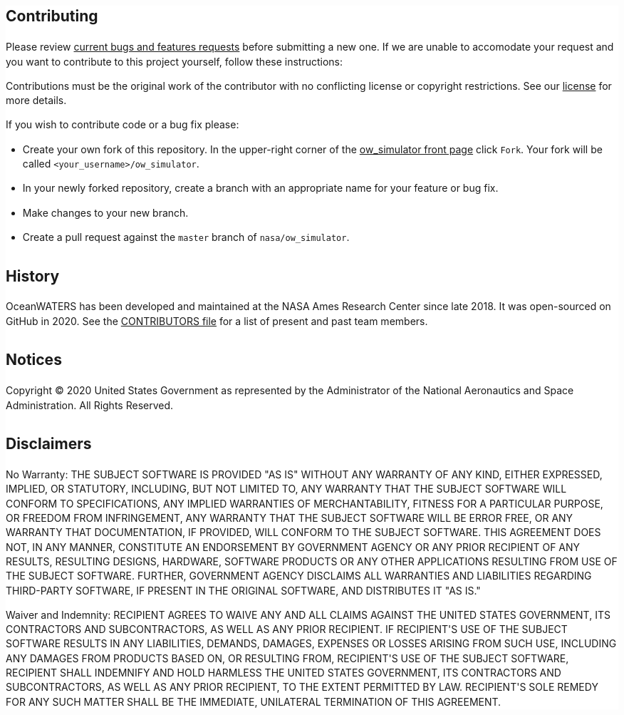 ## Contributing

Please review [current bugs and features
requests](https://github.com/nasa/ow_simulator/issues) before
submitting a new one. If we are unable to accomodate your request and
you want to contribute to this project yourself, follow these
instructions:

Contributions must be the original work of the contributor with no conflicting
license or copyright restrictions. See our [license](LICENSE.txt) for more
details.

If you wish to contribute code or a bug fix please:

- Create your own fork of this repository. In the upper-right corner of the
[ow_simulator front page](https://github.com/nasa/ow_simulator) click `Fork`.
Your fork will be called `<your_username>/ow_simulator`.

- In your newly forked repository, create a branch with an appropriate name for
your feature or bug fix.

- Make changes to your new branch.

- Create a pull request against the `master` branch of `nasa/ow_simulator`.

## History

OceanWATERS has been developed and maintained at the NASA Ames
Research Center since late 2018.  It was open-sourced on GitHub in
2020.  See the [CONTRIBUTORS file](CONTRIBUTORS.md) for a list of
present and past team members.

## Notices

Copyright © 2020 United States Government as represented by the Administrator of
the National Aeronautics and Space Administration.  All Rights Reserved.

## Disclaimers

No Warranty: THE SUBJECT SOFTWARE IS PROVIDED "AS IS" WITHOUT ANY WARRANTY OF
ANY KIND, EITHER EXPRESSED, IMPLIED, OR STATUTORY, INCLUDING, BUT NOT LIMITED
TO, ANY WARRANTY THAT THE SUBJECT SOFTWARE WILL CONFORM TO SPECIFICATIONS, ANY
IMPLIED WARRANTIES OF MERCHANTABILITY, FITNESS FOR A PARTICULAR PURPOSE, OR
FREEDOM FROM INFRINGEMENT, ANY WARRANTY THAT THE SUBJECT SOFTWARE WILL BE ERROR
FREE, OR ANY WARRANTY THAT DOCUMENTATION, IF PROVIDED, WILL CONFORM TO THE
SUBJECT SOFTWARE. THIS AGREEMENT DOES NOT, IN ANY MANNER, CONSTITUTE AN
ENDORSEMENT BY GOVERNMENT AGENCY OR ANY PRIOR RECIPIENT OF ANY RESULTS,
RESULTING DESIGNS, HARDWARE, SOFTWARE PRODUCTS OR ANY OTHER APPLICATIONS
RESULTING FROM USE OF THE SUBJECT SOFTWARE.  FURTHER, GOVERNMENT AGENCY
DISCLAIMS ALL WARRANTIES AND LIABILITIES REGARDING THIRD-PARTY SOFTWARE, IF
PRESENT IN THE ORIGINAL SOFTWARE, AND DISTRIBUTES IT "AS IS."

Waiver and Indemnity:  RECIPIENT AGREES TO WAIVE ANY AND ALL CLAIMS AGAINST THE
UNITED STATES GOVERNMENT, ITS CONTRACTORS AND SUBCONTRACTORS, AS WELL AS ANY
PRIOR RECIPIENT.  IF RECIPIENT'S USE OF THE SUBJECT SOFTWARE RESULTS IN ANY
LIABILITIES, DEMANDS, DAMAGES, EXPENSES OR LOSSES ARISING FROM SUCH USE,
INCLUDING ANY DAMAGES FROM PRODUCTS BASED ON, OR RESULTING FROM, RECIPIENT'S USE
OF THE SUBJECT SOFTWARE, RECIPIENT SHALL INDEMNIFY AND HOLD HARMLESS THE UNITED
STATES GOVERNMENT, ITS CONTRACTORS AND SUBCONTRACTORS, AS WELL AS ANY PRIOR
RECIPIENT, TO THE EXTENT PERMITTED BY LAW.  RECIPIENT'S SOLE REMEDY FOR ANY SUCH
MATTER SHALL BE THE IMMEDIATE, UNILATERAL TERMINATION OF THIS AGREEMENT.
